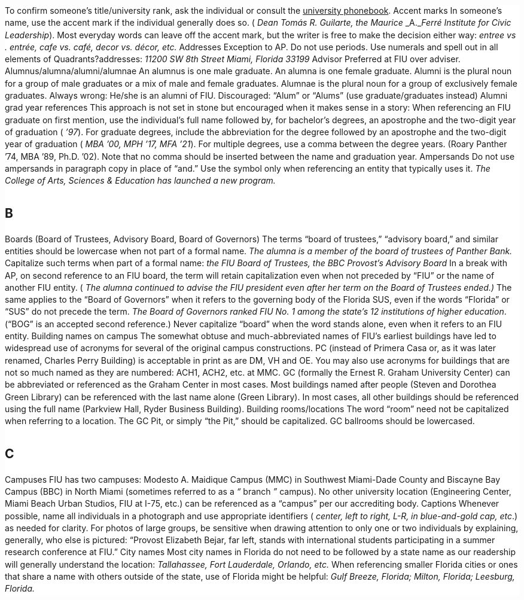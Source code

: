 To confirm someone’s title/university rank, ask the individual or consult the [university phonebook](https://phonebook.fiu.edu/).
Accent marks In someone’s name, use the accent mark if the individual generally does so. ( _Dean_ _Tomás_ _R. Guilarte, the_ _Maurice_ _A.__Ferré Institute_ _for Civic Leadership_). Most everyday words can leave off the accent mark, but the writer is free to make the decision either way: _entree vs . entrée, cafe vs. café, decor vs. décor, etc._
Addresses Exception to AP. Do not use periods. Use numerals and spell out in all elements of Quadrants?addresses: _11200 SW 8th Street Miami, Florida 33199_
Advisor Preferred at FIU over adviser.
Alumnus/alumna/alumni/alumnae An alumnus is one male graduate. An alumna is one female graduate. Alumni is the plural noun for a group of male graduates or a mix of male and female graduates. Alumnae is the plural noun for a group of exclusively female graduates. Always wrong: He/she is an alumni of FIU. Discouraged: “Alum” or “Alums” (use graduate/graduates instead)
Alumni grad year references This approach is not set in stone but encouraged when it makes sense in a story: When referencing an FIU graduate on first mention, use the individual’s full name followed by, for bachelor’s degrees, an apostrophe and the two-digit year of graduation ( _’97_). For graduate degrees, include the abbreviation for the degree followed by an apostrophe and the two-digit year of graduation ( _MBA ’00, MPH ’17, MFA ’21_). For multiple degrees, use a comma between the degree years. (Roary Panther ’74, MBA ’89, Ph.D. ’02). Note that no comma should be inserted between the name and graduation year.
Ampersands Do not use ampersands in paragraph copy in place of “and.” Use the symbol only when referencing an entity that typically uses it. _The College of Arts, Sciences & Education has launched a new program._
## B
Boards (Board of Trustees, Advisory Board, Board of Governors) The terms “board of trustees,” “advisory board,” and similar entities should be lowercase when not part of a formal name. _The alumna is a member of the board of trustees of Panther Bank._
Capitalize such terms when part of a formal name: _the FIU Board of Trustees, the BBC Provost’s Advisory Board_
In a break with AP, on second reference to an FIU board, the term will retain capitalization even when not preceded by “FIU” or the name of another FIU entity. ( _The alumna continued to advise the FIU president even after her term on the Board of Trustees ended.)_ The same applies to the “Board of Governors” when it refers to the governing body of the Florida SUS, even if the words “Florida” or “SUS” do not precede the term. _The Board of Governors ranked FIU No. 1 among the state’s 12 institutions of higher education_. (“BOG” is an accepted second reference.) Never capitalize “board” when the word stands alone, even when it refers to an FIU entity.
Building names on campus The somewhat obtuse and much-abbreviated names of FIU’s earliest buildings have led to widespread use of acronyms for several of the original campus constructions. PC (instead of Primera Casa or, as it was later renamed, Charles Perry Building) is acceptable in print as are DM, VH and OE. You may also use acronyms for buildings that are not so much named as they are numbered: ACH1, ACH2, etc. at MMC. GC (formally the Ernest R. Graham University Center) can be abbreviated or referenced as the Graham Center in most cases. Most buildings named after people (Steven and Dorothea Green Library) can be referenced with the last name alone (Green Library). In most cases, all other buildings should be referenced using the full name (Parkview Hall, Ryder Business Building). 
Building rooms/locations The word “room” need not be capitalized when referring to a location. The GC Pit, or simply “the Pit,” should be capitalized. GC ballrooms should be lowercased.
## C
Campuses  FIU has two campuses: Modesto A. Maidique Campus (MMC) in Southwest Miami-Dade County and Biscayne Bay Campus (BBC) in North Miami (sometimes referred to as a _“_ branch _”_ campus). No other university location (Engineering Center, Miami Beach Urban Studios, FIU at I-75, etc.) can be referenced as a “campus” per our accrediting body.
Captions Whenever possible, name all individuals in a photograph and use appropriate identifiers ( _center, left to right, L-R, in blue-and-gold cap, etc_.) as needed for clarity. For photos of large groups, be sensitive when drawing attention to only one or two individuals by explaining, generally, who else is pictured: “Provost Elizabeth Bejar, far left, stands with international students participating in a summer research conference at FIU.”
City names Most city names in Florida do not need to be followed by a state name as our readership will generally understand the location: _Tallahassee, Fort Lauderdale, Orlando, etc._ When referencing smaller Florida cities or ones that share a name with others outside of the state, use of Florida might be helpful: _Gulf Breeze, Florida; Milton, Florida; Leesburg, Florida._